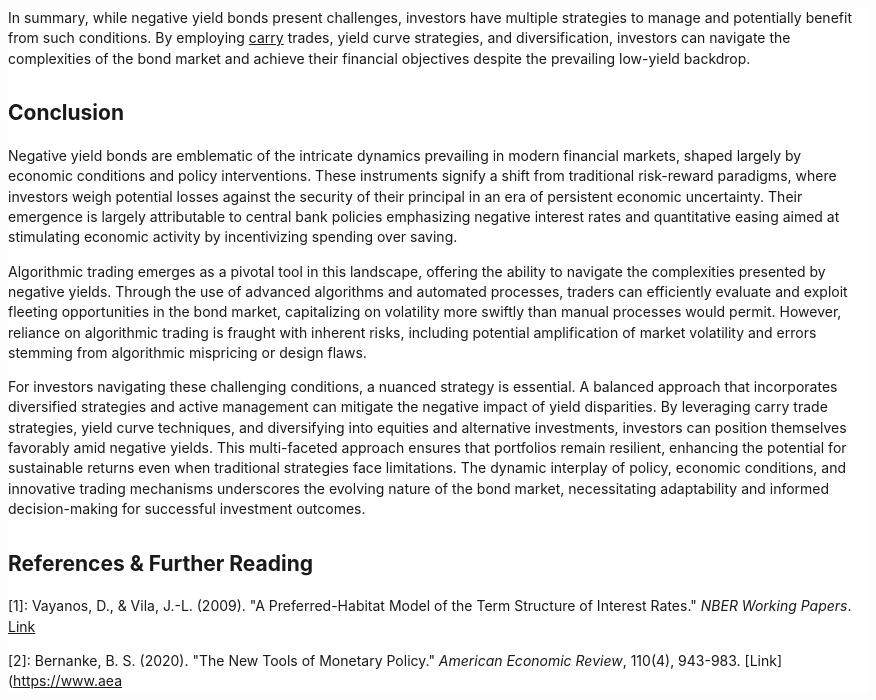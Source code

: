 In summary, while negative yield bonds present challenges, investors have multiple strategies to manage and potentially benefit from such conditions. By employing [carry](/wiki/carry-trading) trades, yield curve strategies, and diversification, investors can navigate the complexities of the bond market and achieve their financial objectives despite the prevailing low-yield backdrop.

## Conclusion

Negative yield bonds are emblematic of the intricate dynamics prevailing in modern financial markets, shaped largely by economic conditions and policy interventions. These instruments signify a shift from traditional risk-reward paradigms, where investors weigh potential losses against the security of their principal in an era of persistent economic uncertainty. Their emergence is largely attributable to central bank policies emphasizing negative interest rates and quantitative easing aimed at stimulating economic activity by incentivizing spending over saving.

Algorithmic trading emerges as a pivotal tool in this landscape, offering the ability to navigate the complexities presented by negative yields. Through the use of advanced algorithms and automated processes, traders can efficiently evaluate and exploit fleeting opportunities in the bond market, capitalizing on volatility more swiftly than manual processes would permit. However, reliance on algorithmic trading is fraught with inherent risks, including potential amplification of market volatility and errors stemming from algorithmic mispricing or design flaws.

For investors navigating these challenging conditions, a nuanced strategy is essential. A balanced approach that incorporates diversified strategies and active management can mitigate the negative impact of yield disparities. By leveraging carry trade strategies, yield curve techniques, and diversifying into equities and alternative investments, investors can position themselves favorably amid negative yields. This multi-faceted approach ensures that portfolios remain resilient, enhancing the potential for sustainable returns even when traditional strategies face limitations. The dynamic interplay of policy, economic conditions, and innovative trading mechanisms underscores the evolving nature of the bond market, necessitating adaptability and informed decision-making for successful investment outcomes.

## References & Further Reading

[1]: Vayanos, D., & Vila, J.-L. (2009). "A Preferred-Habitat Model of the Term Structure of Interest Rates." *NBER Working Papers*. [Link](https://www.nber.org/system/files/working_papers/w15487/w15487.pdf)

[2]: Bernanke, B. S. (2020). "The New Tools of Monetary Policy." *American Economic Review*, 110(4), 943-983. [Link](https://www.aea